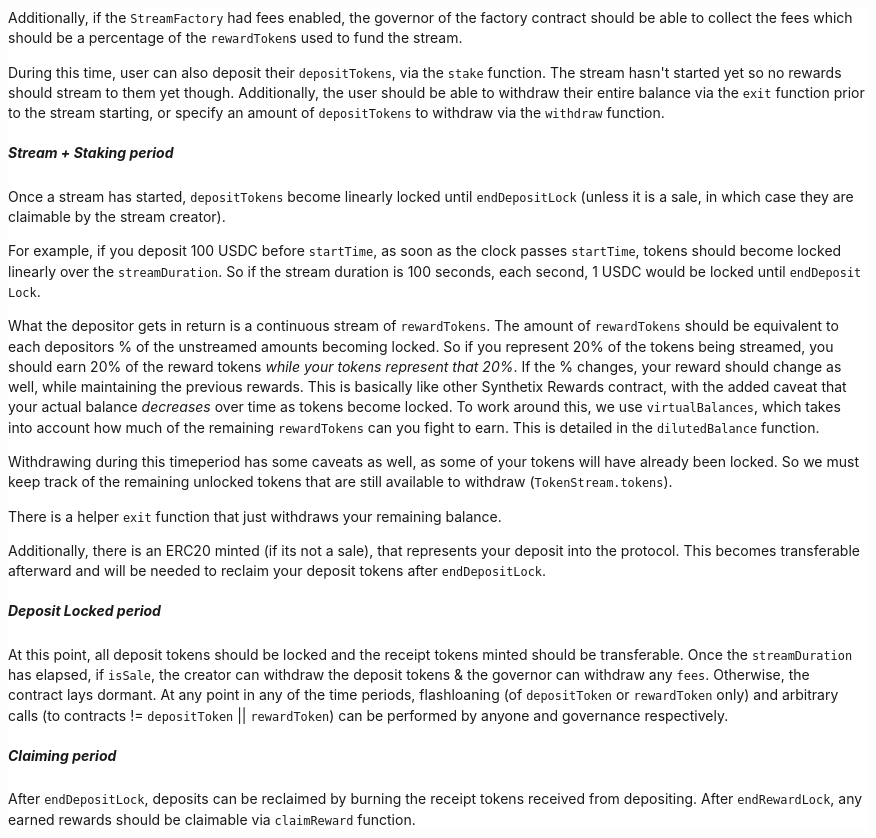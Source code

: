 Additionally, if the `StreamFactory` had fees enabled, the governor of the factory contract should be able to collect the fees which should be a percentage of the `rewardToken`s used to fund the stream.
<div style="page-break-after: always; break-after: page;"></div>

During this time, user can also deposit their `depositTokens`, via the `stake` function. The stream hasn't started yet so no rewards should stream to them yet though. Additionally, the user should be able to withdraw their entire balance via the `exit` function prior to the stream starting, or specify an amount of `depositTokens` to withdraw via the `withdraw` function.
<div style="page-break-after: always; break-after: page;"></div>

##### Stream + Staking period
Once a stream has started, `depositTokens` become linearly locked until `endDepositLock` (unless it is a sale, in which case they are claimable by the stream creator). 
<div style="page-break-after: always; break-after: page;"></div>

For example, if you deposit 100 USDC before `startTime`, as soon as the clock passes `startTime`, tokens should become locked linearly over the `streamDuration`. So if the stream duration is 100 seconds, each second, 1 USDC would be locked until `endDepositLock`.
<div style="page-break-after: always; break-after: page;"></div>

What the depositor gets in return is a continuous stream of `rewardTokens`. The amount of `rewardTokens` should be equivalent to each depositors % of the unstreamed amounts becoming locked. So if you represent 20% of the tokens being streamed, you should earn 20% of the reward tokens _while your tokens represent that 20%_. If the % changes, your reward should change as well, while maintaining the previous rewards. This is basically like other Synthetix Rewards contract, with the added caveat that your actual balance _decreases_ over time as tokens become locked. To work around this, we use `virtualBalances`, which takes into account how much of the remaining `rewardTokens` can you fight to earn. This is detailed in the `dilutedBalance` function. 
<div style="page-break-after: always; break-after: page;"></div>

Withdrawing during this timeperiod has some caveats as well, as some of your tokens will have already been locked. So we must keep track of the remaining unlocked tokens that are still available to withdraw (`TokenStream.tokens`).
<div style="page-break-after: always; break-after: page;"></div>

There is a helper `exit` function that just withdraws your remaining balance.
<div style="page-break-after: always; break-after: page;"></div>

Additionally, there is an ERC20 minted (if its not a sale), that represents your deposit into the protocol. This becomes transferable afterward and will be needed to reclaim your deposit tokens after `endDepositLock`.
<div style="page-break-after: always; break-after: page;"></div>

##### Deposit Locked period
At this point, all deposit tokens should be locked and the receipt tokens minted should be transferable. Once the `streamDuration` has elapsed, if `isSale`, the creator can withdraw the deposit tokens & the governor can withdraw any `fees`. Otherwise, the contract lays dormant. At any point in any of the time periods, flashloaning (of `depositToken` or `rewardToken` only) and arbitrary calls (to contracts != `depositToken` || `rewardToken`) can be performed by anyone and governance respectively.


<div style="page-break-after: always; break-after: page;"></div>

##### Claiming period
After `endDepositLock`, deposits can be reclaimed by burning the receipt tokens received from depositing. After `endRewardLock`, any earned rewards should be claimable via `claimReward` function. 
<div style="page-break-after: always; break-after: page;"></div>


